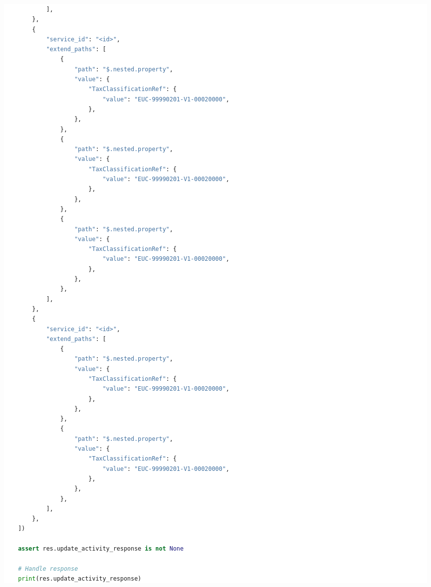 ```python
            ],
        },
        {
            "service_id": "<id>",
            "extend_paths": [
                {
                    "path": "$.nested.property",
                    "value": {
                        "TaxClassificationRef": {
                            "value": "EUC-99990201-V1-00020000",
                        },
                    },
                },
                {
                    "path": "$.nested.property",
                    "value": {
                        "TaxClassificationRef": {
                            "value": "EUC-99990201-V1-00020000",
                        },
                    },
                },
                {
                    "path": "$.nested.property",
                    "value": {
                        "TaxClassificationRef": {
                            "value": "EUC-99990201-V1-00020000",
                        },
                    },
                },
            ],
        },
        {
            "service_id": "<id>",
            "extend_paths": [
                {
                    "path": "$.nested.property",
                    "value": {
                        "TaxClassificationRef": {
                            "value": "EUC-99990201-V1-00020000",
                        },
                    },
                },
                {
                    "path": "$.nested.property",
                    "value": {
                        "TaxClassificationRef": {
                            "value": "EUC-99990201-V1-00020000",
                        },
                    },
                },
            ],
        },
    ])

    assert res.update_activity_response is not None

    # Handle response
    print(res.update_activity_response)

```
